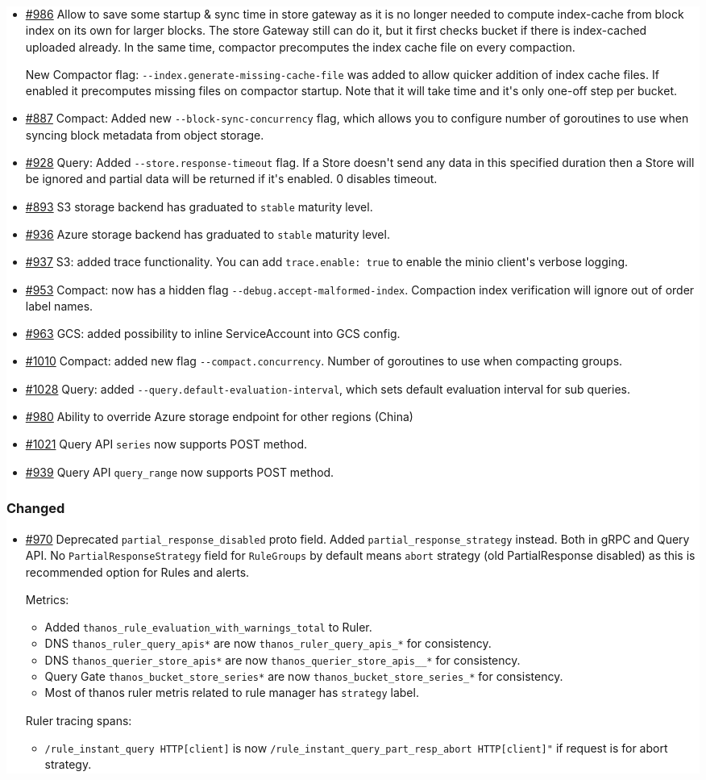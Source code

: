 - [#986](https://github.com/thanos-io/thanos/pull/986) Allow to save some startup & sync time in store gateway as it is no longer needed to compute index-cache from block index on its own for larger blocks. The store Gateway still can do it, but it first checks bucket if there is index-cached uploaded already. In the same time, compactor precomputes the index cache file on every compaction.

  New Compactor flag: `--index.generate-missing-cache-file` was added to allow quicker addition of index cache files. If enabled it precomputes missing files on compactor startup. Note that it will take time and it's only one-off step per bucket.

- [#887](https://github.com/thanos-io/thanos/pull/887) Compact: Added new `--block-sync-concurrency` flag, which allows you to configure number of goroutines to use when syncing block metadata from object storage.
- [#928](https://github.com/thanos-io/thanos/pull/928) Query: Added `--store.response-timeout` flag. If a Store doesn't send any data in this specified duration then a Store will be ignored and partial data will be returned if it's enabled. 0 disables timeout.
- [#893](https://github.com/thanos-io/thanos/pull/893) S3 storage backend has graduated to `stable` maturity level.
- [#936](https://github.com/thanos-io/thanos/pull/936) Azure storage backend has graduated to `stable` maturity level.
- [#937](https://github.com/thanos-io/thanos/pull/937) S3: added trace functionality. You can add `trace.enable: true` to enable the minio client's verbose logging.
- [#953](https://github.com/thanos-io/thanos/pull/953) Compact: now has a hidden flag `--debug.accept-malformed-index`. Compaction index verification will ignore out of order label names.
- [#963](https://github.com/thanos-io/thanos/pull/963) GCS: added possibility to inline ServiceAccount into GCS config.
- [#1010](https://github.com/thanos-io/thanos/pull/1010) Compact: added new flag `--compact.concurrency`. Number of goroutines to use when compacting groups.
- [#1028](https://github.com/thanos-io/thanos/pull/1028) Query: added `--query.default-evaluation-interval`, which sets default evaluation interval for sub queries.
- [#980](https://github.com/thanos-io/thanos/pull/980) Ability to override Azure storage endpoint for other regions (China)
- [#1021](https://github.com/thanos-io/thanos/pull/1021) Query API `series` now supports POST method.
- [#939](https://github.com/thanos-io/thanos/pull/939) Query API `query_range` now supports POST method.

### Changed

- [#970](https://github.com/thanos-io/thanos/pull/970) Deprecated `partial_response_disabled` proto field. Added `partial_response_strategy` instead. Both in gRPC and Query API. No `PartialResponseStrategy` field for `RuleGroups` by default means `abort` strategy (old PartialResponse disabled) as this is recommended option for Rules and alerts.

  Metrics:

  * Added `thanos_rule_evaluation_with_warnings_total` to Ruler.
  * DNS `thanos_ruler_query_apis*` are now `thanos_ruler_query_apis_*` for consistency.
  * DNS `thanos_querier_store_apis*` are now `thanos_querier_store_apis__*` for consistency.
  * Query Gate `thanos_bucket_store_series*` are now `thanos_bucket_store_series_*` for consistency.
  * Most of thanos ruler metris related to rule manager has `strategy` label.

  Ruler tracing spans:

  * `/rule_instant_query HTTP[client]` is now `/rule_instant_query_part_resp_abort HTTP[client]"` if request is for abort strategy.
